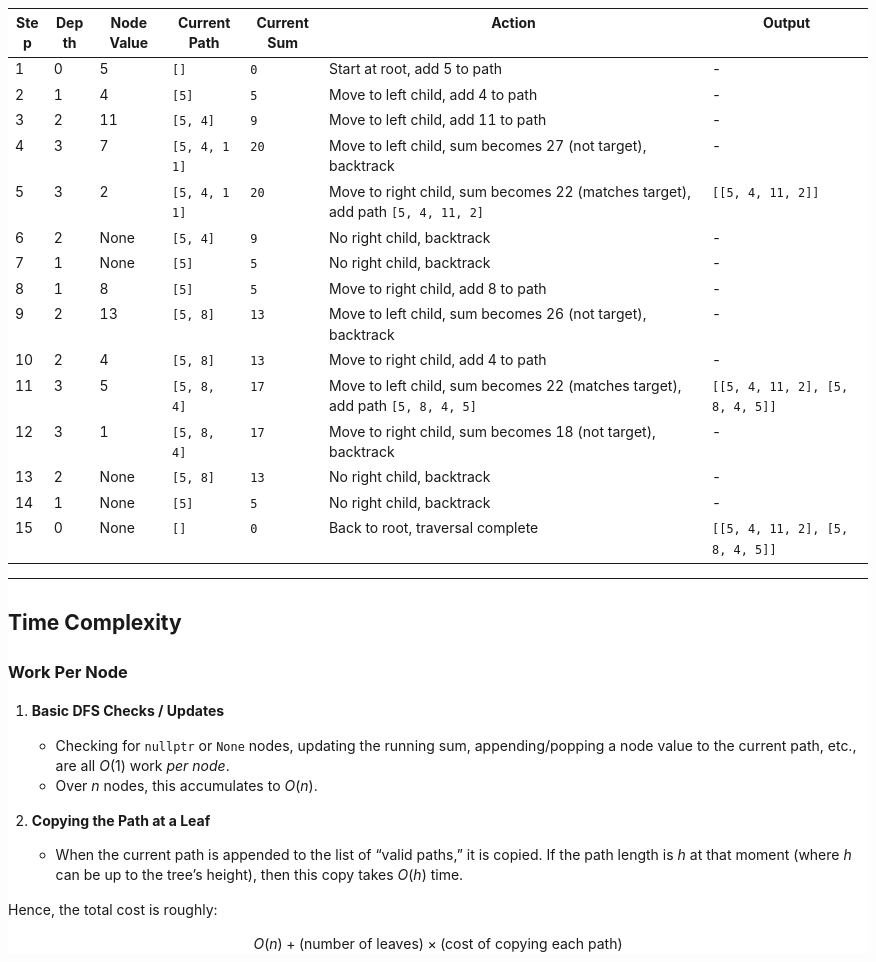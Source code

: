 
<center>

| **Step** | **Depth** | **Node Value** | **Current Path**       | **Current Sum** | **Action**                                                                                   | **Output**                  |
|----------|-----------|----------------|------------------------|-----------------|----------------------------------------------------------------------------------------------|-----------------------------|
| 1        | 0         | 5              | `[]`                  | `0`             | Start at root, add 5 to path                                                                 | -                           |
| 2        | 1         | 4              | `[5]`                 | `5`             | Move to left child, add 4 to path                                                            | -                           |
| 3        | 2         | 11             | `[5, 4]`              | `9`             | Move to left child, add 11 to path                                                           | -                           |
| 4        | 3         | 7              | `[5, 4, 11]`          | `20`            | Move to left child, sum becomes 27 (not target), backtrack                                   | -                           |
| 5        | 3         | 2              | `[5, 4, 11]`          | `20`            | Move to right child, sum becomes 22 (matches target), add path `[5, 4, 11, 2]`              | `[[5, 4, 11, 2]]`          |
| 6        | 2         | None           | `[5, 4]`              | `9`             | No right child, backtrack                                                                    | -                           |
| 7        | 1         | None           | `[5]`                 | `5`             | No right child, backtrack                                                                    | -                           |
| 8        | 1         | 8              | `[5]`                 | `5`             | Move to right child, add 8 to path                                                           | -                           |
| 9        | 2         | 13             | `[5, 8]`              | `13`            | Move to left child, sum becomes 26 (not target), backtrack                                   | -                           |
| 10       | 2         | 4              | `[5, 8]`              | `13`            | Move to right child, add 4 to path                                                           | -                           |
| 11       | 3         | 5              | `[5, 8, 4]`           | `17`            | Move to left child, sum becomes 22 (matches target), add path `[5, 8, 4, 5]`                | `[[5, 4, 11, 2], [5, 8, 4, 5]]` |
| 12       | 3         | 1              | `[5, 8, 4]`           | `17`            | Move to right child, sum becomes 18 (not target), backtrack                                  | -                           |
| 13       | 2         | None           | `[5, 8]`              | `13`            | No right child, backtrack                                                                    | -                           |
| 14       | 1         | None           | `[5]`                 | `5`             | No right child, backtrack                                                                    | -                           |
| 15       | 0         | None           | `[]`                  | `0`             | Back to root, traversal complete                                                            | `[[5, 4, 11, 2], [5, 8, 4, 5]]` |

</center>

---

## Time Complexity

### Work Per Node

1. **Basic DFS Checks / Updates**  
   * Checking for `nullptr` or `None` nodes, updating the running sum, appending/popping a node value to the current path, etc., are all $O(1)$ work *per node*.  
   * Over $n$ nodes, this accumulates to $O(n)$.

2. **Copying the Path at a Leaf**  
   * When the current path is appended to the list of “valid paths,” it is copied. If the path length is $h$ at that moment (where $h$ can be up to the tree’s height), then this copy takes $O(h)$ time.

Hence, the total cost is roughly:

$$
  O(n) \;+\; \bigl(\text{number of leaves}\bigr) \;\times\; \bigl(\text{cost of copying each path}\bigr)
$$
